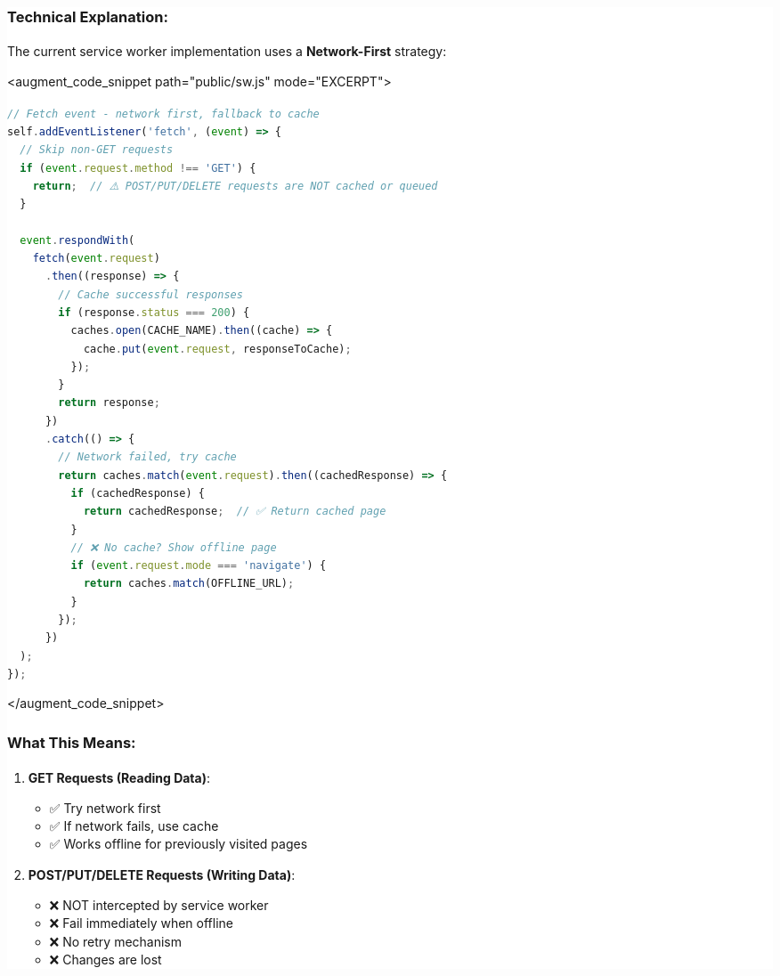 ### **Technical Explanation:**

The current service worker implementation uses a **Network-First** strategy:

<augment_code_snippet path="public/sw.js" mode="EXCERPT">
````javascript
// Fetch event - network first, fallback to cache
self.addEventListener('fetch', (event) => {
  // Skip non-GET requests
  if (event.request.method !== 'GET') {
    return;  // ⚠️ POST/PUT/DELETE requests are NOT cached or queued
  }

  event.respondWith(
    fetch(event.request)
      .then((response) => {
        // Cache successful responses
        if (response.status === 200) {
          caches.open(CACHE_NAME).then((cache) => {
            cache.put(event.request, responseToCache);
          });
        }
        return response;
      })
      .catch(() => {
        // Network failed, try cache
        return caches.match(event.request).then((cachedResponse) => {
          if (cachedResponse) {
            return cachedResponse;  // ✅ Return cached page
          }
          // ❌ No cache? Show offline page
          if (event.request.mode === 'navigate') {
            return caches.match(OFFLINE_URL);
          }
        });
      })
  );
});
````
</augment_code_snippet>

### **What This Means:**

1. **GET Requests (Reading Data)**:
   - ✅ Try network first
   - ✅ If network fails, use cache
   - ✅ Works offline for previously visited pages

2. **POST/PUT/DELETE Requests (Writing Data)**:
   - ❌ NOT intercepted by service worker
   - ❌ Fail immediately when offline
   - ❌ No retry mechanism
   - ❌ Changes are lost
